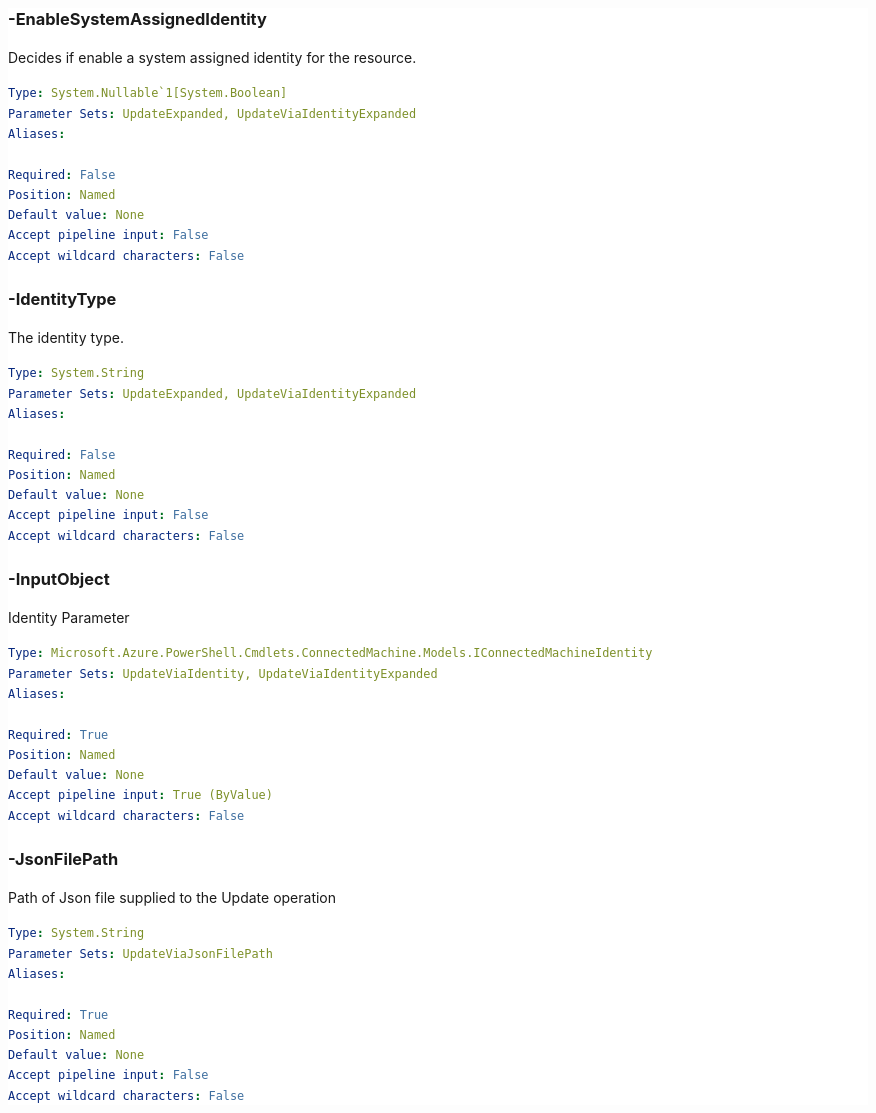 ### -EnableSystemAssignedIdentity
Decides if enable a system assigned identity for the resource.

```yaml
Type: System.Nullable`1[System.Boolean]
Parameter Sets: UpdateExpanded, UpdateViaIdentityExpanded
Aliases:

Required: False
Position: Named
Default value: None
Accept pipeline input: False
Accept wildcard characters: False
```

### -IdentityType
The identity type.

```yaml
Type: System.String
Parameter Sets: UpdateExpanded, UpdateViaIdentityExpanded
Aliases:

Required: False
Position: Named
Default value: None
Accept pipeline input: False
Accept wildcard characters: False
```

### -InputObject
Identity Parameter

```yaml
Type: Microsoft.Azure.PowerShell.Cmdlets.ConnectedMachine.Models.IConnectedMachineIdentity
Parameter Sets: UpdateViaIdentity, UpdateViaIdentityExpanded
Aliases:

Required: True
Position: Named
Default value: None
Accept pipeline input: True (ByValue)
Accept wildcard characters: False
```

### -JsonFilePath
Path of Json file supplied to the Update operation

```yaml
Type: System.String
Parameter Sets: UpdateViaJsonFilePath
Aliases:

Required: True
Position: Named
Default value: None
Accept pipeline input: False
Accept wildcard characters: False
```
